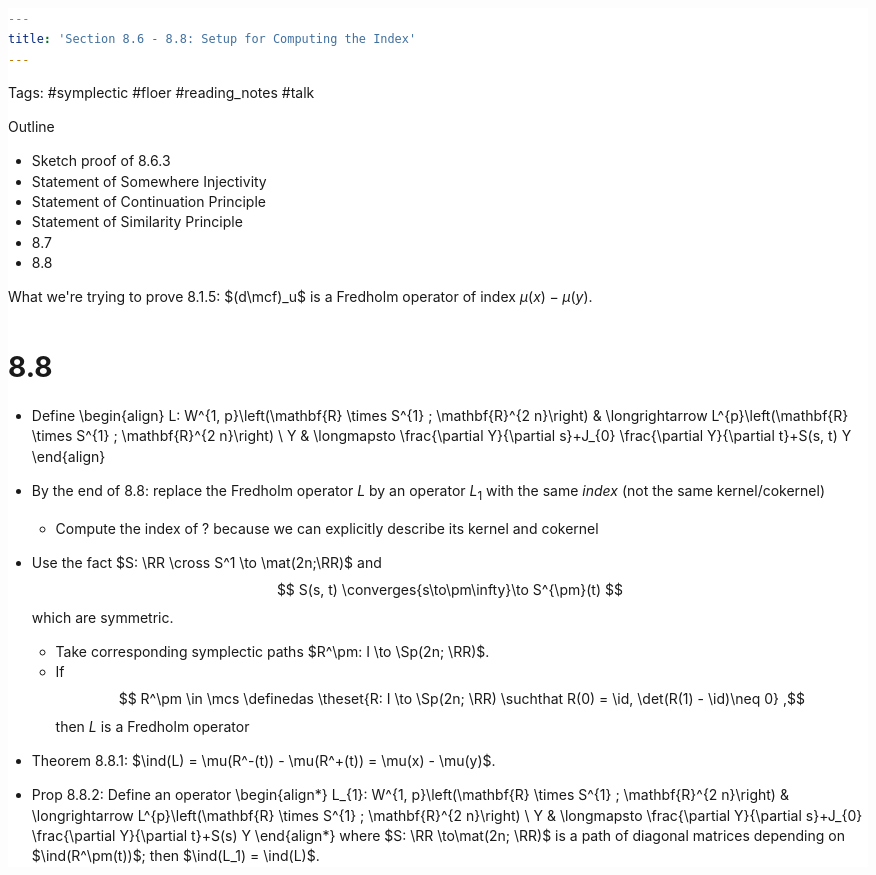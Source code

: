 ```yaml
---
title: 'Section 8.6 - 8.8: Setup for Computing the Index'
---
```


Tags: #symplectic #floer #reading_notes #talk

Outline
- Sketch proof of 8.6.3
- Statement of Somewhere Injectivity
- Statement of Continuation Principle
- Statement of Similarity Principle
- 8.7
- 8.8

What we're trying to prove
8.1.5: $(d\mcf)_u$ is a Fredholm operator of index $\mu(x) - \mu(y)$.

# 8.8 

- Define
\begin{align}
L: W^{1, p}\left(\mathbf{R} \times S^{1} ; \mathbf{R}^{2 n}\right) & \longrightarrow L^{p}\left(\mathbf{R} \times S^{1} ; \mathbf{R}^{2 n}\right) \\
Y & \longmapsto \frac{\partial Y}{\partial s}+J_{0} \frac{\partial Y}{\partial t}+S(s, t) Y
\end{align}

- By the end of 8.8: replace the Fredholm operator $L$ by an operator $L_1$ with the same *index* (not the same kernel/cokernel)
  - Compute the index of $?$ because we can explicitly describe its kernel and cokernel

- Use the fact $S: \RR \cross S^1 \to \mat(2n;\RR)$ and 
  $$
  S(s, t) \converges{s\to\pm\infty}\to S^{\pm}(t)
  $$ 
  which are symmetric.
  - Take corresponding symplectic paths $R^\pm: I \to \Sp(2n; \RR)$.
  - If 
  $$
  R^\pm \in \mcs \definedas \theset{R: I \to \Sp(2n; \RR) \suchthat R(0) = \id, \det(R(1) - \id)\neq 0}
  ,$$ 
  then $L$ is a Fredholm operator

- Theorem 8.8.1: $\ind(L) = \mu(R^-(t)) - \mu(R^+(t)) = \mu(x) - \mu(y)$.

- Prop 8.8.2: Define an operator
\begin{align*}
L_{1}: W^{1, p}\left(\mathbf{R} \times S^{1} ; \mathbf{R}^{2 n}\right) & \longrightarrow L^{p}\left(\mathbf{R} \times S^{1} ; \mathbf{R}^{2 n}\right) \\
Y & \longmapsto \frac{\partial Y}{\partial s}+J_{0} \frac{\partial Y}{\partial t}+S(s) Y
\end{align*}
where $S: \RR \to\mat(2n; \RR)$ is a path of diagonal matrices depending on $\ind(R^\pm(t))$; then $\ind(L_1) = \ind(L)$.
